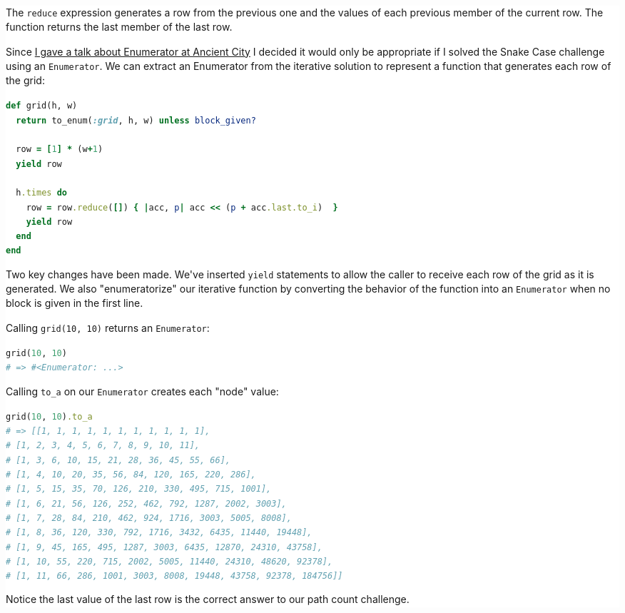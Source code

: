 The `reduce` expression generates a row from the previous one and the values of
each previous member of the current row. The function returns the last member of
the last row.

Since [I gave a talk about Enumerator at Ancient City](/talks/ruby-enumerator.html) I decided it would only
be appropriate if I solved the Snake Case challenge using an `Enumerator`. We
can extract an Enumerator from the iterative solution to represent a function that generates each row of the grid:

```ruby
def grid(h, w)
  return to_enum(:grid, h, w) unless block_given?

  row = [1] * (w+1)
  yield row

  h.times do
    row = row.reduce([]) { |acc, p| acc << (p + acc.last.to_i)  }
    yield row
  end
end
```

Two key changes have been made. We've inserted `yield` statements to allow the
caller to receive each row of the grid as it is generated. We also  "enumeratorize" our iterative function by converting the behavior of the function into an `Enumerator` when no block is given in the first line.

Calling `grid(10, 10)` returns an `Enumerator`:

```ruby
grid(10, 10)
# => #<Enumerator: ...>
```

Calling `to_a` on our `Enumerator` creates each "node" value:

```ruby
grid(10, 10).to_a
# => [[1, 1, 1, 1, 1, 1, 1, 1, 1, 1, 1],
# [1, 2, 3, 4, 5, 6, 7, 8, 9, 10, 11],
# [1, 3, 6, 10, 15, 21, 28, 36, 45, 55, 66],
# [1, 4, 10, 20, 35, 56, 84, 120, 165, 220, 286],
# [1, 5, 15, 35, 70, 126, 210, 330, 495, 715, 1001],
# [1, 6, 21, 56, 126, 252, 462, 792, 1287, 2002, 3003],
# [1, 7, 28, 84, 210, 462, 924, 1716, 3003, 5005, 8008],
# [1, 8, 36, 120, 330, 792, 1716, 3432, 6435, 11440, 19448],
# [1, 9, 45, 165, 495, 1287, 3003, 6435, 12870, 24310, 43758],
# [1, 10, 55, 220, 715, 2002, 5005, 11440, 24310, 48620, 92378],
# [1, 11, 66, 286, 1001, 3003, 8008, 19448, 43758, 92378, 184756]]
```

Notice the last value of the last row is the correct answer to our path count
challenge.
